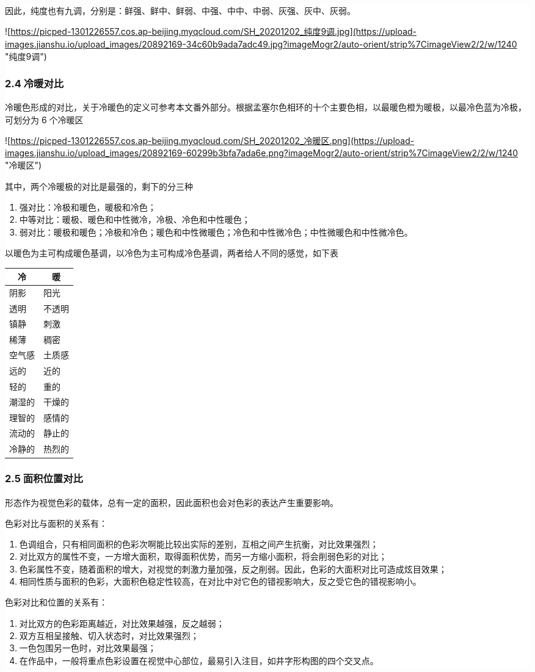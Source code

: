 因此，纯度也有九调，分别是：鲜强、鲜中、鲜弱、中强、中中、中弱、灰强、灰中、灰弱。

![https://picped-1301226557.cos.ap-beijing.myqcloud.com/SH_20201202_纯度9调.jpg](https://upload-images.jianshu.io/upload_images/20892169-34c60b9ada7adc49.jpg?imageMogr2/auto-orient/strip%7CimageView2/2/w/1240 "纯度9调")

### [](https://shuzang.github.io/2020/basic-knowledge-of-colorology/#24-%E5%86%B7%E6%9A%96%E5%AF%B9%E6%AF%94)2.4 冷暖对比

冷暖色形成的对比，关于冷暖色的定义可参考本文番外部分。根据孟塞尔色相环的十个主要色相，以最暖色橙为暖极，以最冷色蓝为冷极，可划分为 6 个冷暖区

![https://picped-1301226557.cos.ap-beijing.myqcloud.com/SH_20201202_冷暖区.png](https://upload-images.jianshu.io/upload_images/20892169-60299b3bfa7ada6e.png?imageMogr2/auto-orient/strip%7CimageView2/2/w/1240 "冷暖区")

其中，两个冷暖极的对比是最强的，剩下的分三种

1.  强对比：冷极和暖色，暖极和冷色；
2.  中等对比：暖极、暖色和中性微冷，冷极、冷色和中性暖色；
3.  弱对比：暖极和暖色；冷极和冷色；暖色和中性微暖色；冷色和中性微冷色；中性微暖色和中性微冷色。

以暖色为主可构成暖色基调，以冷色为主可构成冷色基调，两者给人不同的感觉，如下表

| 冷     | 暖     |
| ------ | ------ |
| 阴影   | 阳光   |
| 透明   | 不透明 |
| 镇静   | 刺激   |
| 稀薄   | 稠密   |
| 空气感 | 土质感 |
| 远的   | 近的   |
| 轻的   | 重的   |
| 潮湿的 | 干燥的 |
| 理智的 | 感情的 |
| 流动的 | 静止的 |
| 冷静的 | 热烈的 |

### 2.5 面积位置对比

形态作为视觉色彩的载体，总有一定的面积，因此面积也会对色彩的表达产生重要影响。

色彩对比与面积的关系有：

1.  色调组合，只有相同面积的色彩次啊能比较出实际的差别，互相之间产生抗衡，对比效果强烈；
2.  对比双方的属性不变，一方增大面积，取得面积优势，而另一方缩小面积，将会削弱色彩的对比；
3.  色彩属性不变，随着面积的增大，对视觉的刺激力量加强，反之削弱。因此，色彩的大面积对比可造成炫目效果；
4.  相同性质与面积的色彩，大面积色稳定性较高，在对比中对它色的错视影响大，反之受它色的错视影响小。

色彩对比和位置的关系有：

1.  对比双方的色彩距离越近，对比效果越强，反之越弱；
2.  双方互相呈接触、切入状态时，对比效果强烈；
3.  一色包围另一色时，对比效果最强；
4.  在作品中，一般将重点色彩设置在视觉中心部位，最易引入注目，如井字形构图的四个交叉点。
